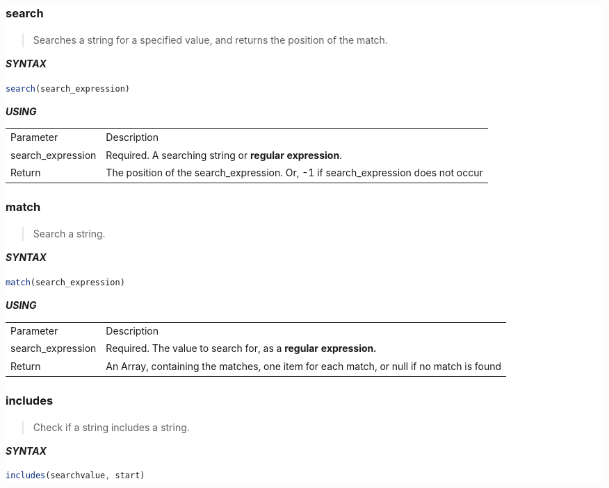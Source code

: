 ### search
> Searches a string for a specified value, and returns the position of the match.

***SYNTAX***
```javascript
search(search_expression) 
```

***USING***
<table>  
  <tr>
    <td>Parameter</td>
    <td>Description</td>
  </tr>
  <tr>
    <td>search_expression</td>
    <td>Required. A searching string or <strong>regular expression</strong>.</td>
  </tr>  
  <tr>
    <td>Return</td>
    <td>The position of the search_expression. Or, -1 if search_expression does not occur</td>
  </tr>  
</table>

### match
> Search a string.

***SYNTAX***
```javascript
match(search_expression)
```

***USING*** 
<table>   
  <tr>
    <td>Parameter</td>
    <td>Description</td>
  </tr>
  <tr>
    <td>search_expression</td>
    <td>Required. The value to search for, as a <strong>regular expression.</strong></td>
  </tr>    
  <tr>
    <td>Return</td>
    <td>An Array, containing the matches, one item for each match, or null if no match is found</td>
  </tr>    
</table>

### includes
> Check if a string includes a string.

***SYNTAX***
```javascript
includes(searchvalue, start)
```
